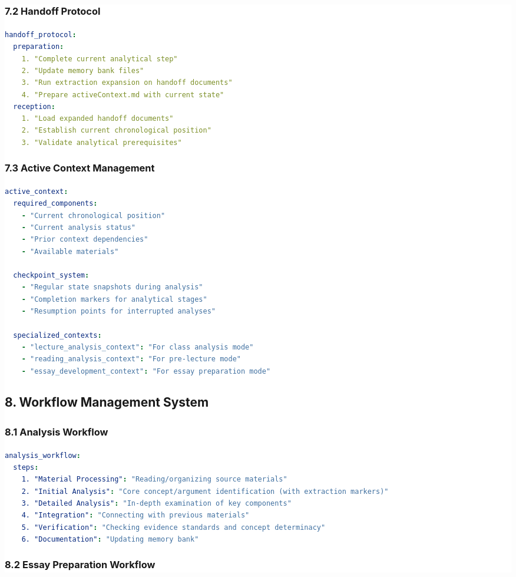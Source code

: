 ### 7.2 Handoff Protocol

```yaml
handoff_protocol:
  preparation:
    1. "Complete current analytical step"
    2. "Update memory bank files"
    3. "Run extraction expansion on handoff documents"
    4. "Prepare activeContext.md with current state"
  reception:
    1. "Load expanded handoff documents"
    2. "Establish current chronological position"
    3. "Validate analytical prerequisites"
```

### 7.3 Active Context Management

```yaml
active_context:
  required_components:
    - "Current chronological position"
    - "Current analysis status"
    - "Prior context dependencies"
    - "Available materials"
  
  checkpoint_system:
    - "Regular state snapshots during analysis"
    - "Completion markers for analytical stages"
    - "Resumption points for interrupted analyses"
  
  specialized_contexts:
    - "lecture_analysis_context": "For class analysis mode"
    - "reading_analysis_context": "For pre-lecture mode" 
    - "essay_development_context": "For essay preparation mode"
```

## 8. Workflow Management System

### 8.1 Analysis Workflow

```yaml
analysis_workflow:
  steps:
    1. "Material Processing": "Reading/organizing source materials"
    2. "Initial Analysis": "Core concept/argument identification (with extraction markers)"
    3. "Detailed Analysis": "In-depth examination of key components"
    4. "Integration": "Connecting with previous materials"
    5. "Verification": "Checking evidence standards and concept determinacy"
    6. "Documentation": "Updating memory bank"
```

### 8.2 Essay Preparation Workflow
